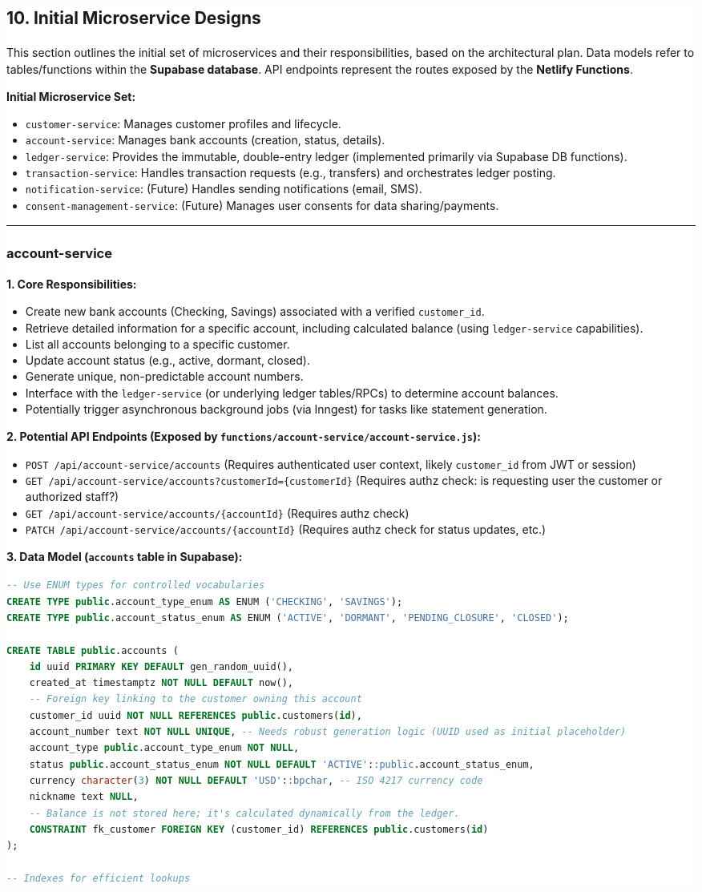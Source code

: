 ## 10. Initial Microservice Designs

This section outlines the initial set of microservices and their responsibilities, based on the architectural plan. Data models refer to tables/functions within the **Supabase database**. API endpoints represent the routes exposed by the **Netlify Functions**.

**Initial Microservice Set:**

*   `customer-service`: Manages customer profiles and lifecycle.
*   `account-service`: Manages bank accounts (creation, status, details).
*   `ledger-service`: Provides the immutable, double-entry ledger (implemented primarily via Supabase DB functions).
*   `transaction-service`: Handles transaction requests (e.g., transfers) and orchestrates ledger posting.
*   `notification-service`: (Future) Handles sending notifications (email, SMS).
*   `consent-management-service`: (Future) Manages user consents for data sharing/payments.

--- 

### account-service

**1. Core Responsibilities:**

*   Create new bank accounts (Checking, Savings) associated with a verified `customer_id`.
*   Retrieve detailed information for a specific account, including calculated balance (using `ledger-service` capabilities).
*   List all accounts belonging to a specific customer.
*   Update account status (e.g., active, dormant, closed).
*   Generate unique, non-predictable account numbers.
*   Interface with the `ledger-service` (or underlying ledger tables/RPCs) to determine account balances.
*   Potentially trigger asynchronous background jobs (via Inngest) for tasks like statement generation.

**2. Potential API Endpoints (Exposed by `functions/account-service/account-service.js`):**

*   `POST /api/account-service/accounts` (Requires authenticated user context, likely `customer_id` from JWT or session)
*   `GET /api/account-service/accounts?customerId={customerId}` (Requires authz check: is requesting user the customer or authorized staff?)
*   `GET /api/account-service/accounts/{accountId}` (Requires authz check)
*   `PATCH /api/account-service/accounts/{accountId}` (Requires authz check for status updates, etc.)

**3. Data Model (`accounts` table in Supabase):**

```sql
-- Use ENUM types for controlled vocabularies
CREATE TYPE public.account_type_enum AS ENUM ('CHECKING', 'SAVINGS');
CREATE TYPE public.account_status_enum AS ENUM ('ACTIVE', 'DORMANT', 'PENDING_CLOSURE', 'CLOSED');

CREATE TABLE public.accounts (
    id uuid PRIMARY KEY DEFAULT gen_random_uuid(),
    created_at timestamptz NOT NULL DEFAULT now(),
    -- Foreign key linking to the customer owning this account
    customer_id uuid NOT NULL REFERENCES public.customers(id), 
    account_number text NOT NULL UNIQUE, -- Needs robust generation logic (UUID used as initial placeholder)
    account_type public.account_type_enum NOT NULL,
    status public.account_status_enum NOT NULL DEFAULT 'ACTIVE'::public.account_status_enum,
    currency character(3) NOT NULL DEFAULT 'USD'::bpchar, -- ISO 4217 currency code
    nickname text NULL, 
    -- Balance is not stored here; it's calculated dynamically from the ledger.
    CONSTRAINT fk_customer FOREIGN KEY (customer_id) REFERENCES public.customers(id)
);

-- Indexes for efficient lookups
```